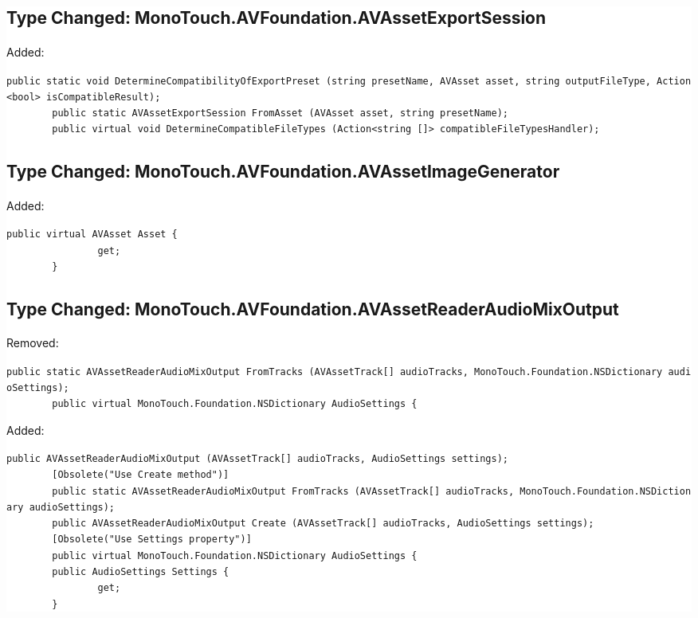  <a name="Type_Changed:_MonoTouch.AVFoundation.AVAssetExportSession" class="injected"></a>


## Type Changed: MonoTouch.AVFoundation.AVAssetExportSession

Added:

```
public static void DetermineCompatibilityOfExportPreset (string presetName, AVAsset asset, string outputFileType, Action<bool> isCompatibleResult);
        public static AVAssetExportSession FromAsset (AVAsset asset, string presetName);
        public virtual void DetermineCompatibleFileTypes (Action<string []> compatibleFileTypesHandler);
```

 <a name="Type_Changed:_MonoTouch.AVFoundation.AVAssetImageGenerator" class="injected"></a>


## Type Changed: MonoTouch.AVFoundation.AVAssetImageGenerator

Added:

```
public virtual AVAsset Asset {
                get;
        }
```

 <a name="Type_Changed:_MonoTouch.AVFoundation.AVAssetReaderAudioMixOutput" class="injected"></a>


## Type Changed: MonoTouch.AVFoundation.AVAssetReaderAudioMixOutput

Removed:

```
public static AVAssetReaderAudioMixOutput FromTracks (AVAssetTrack[] audioTracks, MonoTouch.Foundation.NSDictionary audioSettings);
        public virtual MonoTouch.Foundation.NSDictionary AudioSettings {
```

Added:

```
public AVAssetReaderAudioMixOutput (AVAssetTrack[] audioTracks, AudioSettings settings);
        [Obsolete("Use Create method")]
        public static AVAssetReaderAudioMixOutput FromTracks (AVAssetTrack[] audioTracks, MonoTouch.Foundation.NSDictionary audioSettings);
        public AVAssetReaderAudioMixOutput Create (AVAssetTrack[] audioTracks, AudioSettings settings);
        [Obsolete("Use Settings property")]
        public virtual MonoTouch.Foundation.NSDictionary AudioSettings {
        public AudioSettings Settings {
                get;
        }
```
